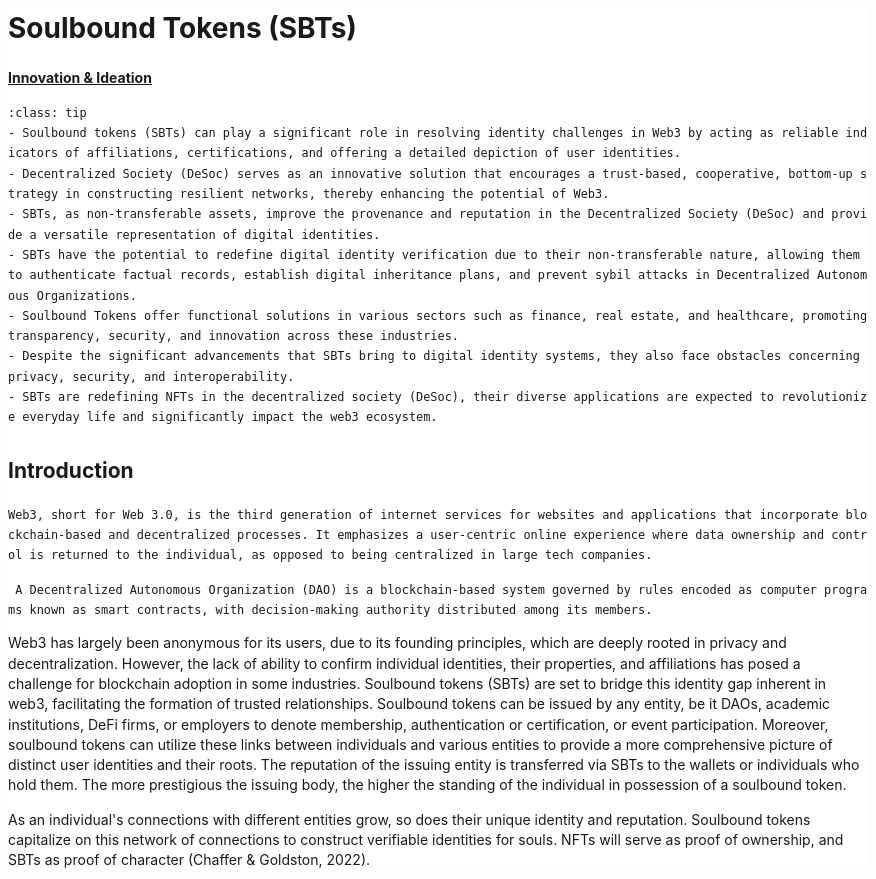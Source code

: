 # Soulbound Tokens (SBTs)

<ins>**Innovation & Ideation**</ins>

```{admonition} Key Insights
:class: tip
- Soulbound tokens (SBTs) can play a significant role in resolving identity challenges in Web3 by acting as reliable indicators of affiliations, certifications, and offering a detailed depiction of user identities.
- Decentralized Society (DeSoc) serves as an innovative solution that encourages a trust-based, cooperative, bottom-up strategy in constructing resilient networks, thereby enhancing the potential of Web3.
- SBTs, as non-transferable assets, improve the provenance and reputation in the Decentralized Society (DeSoc) and provide a versatile representation of digital identities.
- SBTs have the potential to redefine digital identity verification due to their non-transferable nature, allowing them to authenticate factual records, establish digital inheritance plans, and prevent sybil attacks in Decentralized Autonomous Organizations.
- Soulbound Tokens offer functional solutions in various sectors such as finance, real estate, and healthcare, promoting transparency, security, and innovation across these industries.
- Despite the significant advancements that SBTs bring to digital identity systems, they also face obstacles concerning privacy, security, and interoperability.
- SBTs are redefining NFTs in the decentralized society (DeSoc), their diverse applications are expected to revolutionize everyday life and significantly impact the web3 ecosystem.
```

## Introduction

`````{margin} **Web3**
Web3, short for Web 3.0, is the third generation of internet services for websites and applications that incorporate blockchain-based and decentralized processes. It emphasizes a user-centric online experience where data ownership and control is returned to the individual, as opposed to being centralized in large tech companies.
`````

 `````{margin} **DAOs**
  A Decentralized Autonomous Organization (DAO) is a blockchain-based system governed by rules encoded as computer programs known as smart contracts, with decision-making authority distributed among its members.
`````

Web3 has largely been anonymous for its users, due to its founding principles, which are deeply rooted in privacy and decentralization. However, the lack of ability to confirm individual identities, their properties, and affiliations has posed a challenge for blockchain adoption in some industries. Soulbound tokens (SBTs) are set to bridge this identity gap inherent in web3, facilitating the formation of trusted relationships. Soulbound tokens can be issued by any entity, be it DAOs, academic institutions, DeFi firms, or employers to denote membership, authentication or certification, or event participation. Moreover, soulbound tokens can utilize these links between individuals and various entities to provide a more comprehensive picture of distinct user identities and their roots. The reputation of the issuing entity is transferred via SBTs to the wallets or individuals who hold them. The more prestigious the issuing body, the higher the standing of the individual in possession of a soulbound token.

As an individual's connections with different entities grow, so does their unique identity and reputation. Soulbound tokens capitalize on this network of connections to construct verifiable identities for souls. NFTs will serve as proof of ownership, and SBTs as proof of character (Chaffer & Goldston, 2022).
